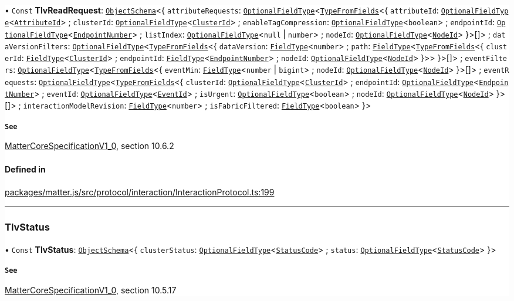 • `Const` **TlvReadRequest**: [`ObjectSchema`](../classes/tlv_export.ObjectSchema.md)<{ `attributeRequests`: [`OptionalFieldType`](../interfaces/tlv_export.OptionalFieldType.md)<[`TypeFromFields`](tlv_export.md#typefromfields)<{ `attributeId`: [`OptionalFieldType`](../interfaces/tlv_export.OptionalFieldType.md)<[`AttributeId`](datatype_export.md#attributeid)\> ; `clusterId`: [`OptionalFieldType`](../interfaces/tlv_export.OptionalFieldType.md)<[`ClusterId`](datatype_export.md#clusterid)\> ; `enableTagCompression`: [`OptionalFieldType`](../interfaces/tlv_export.OptionalFieldType.md)<`boolean`\> ; `endpointId`: [`OptionalFieldType`](../interfaces/tlv_export.OptionalFieldType.md)<[`EndpointNumber`](datatype_export.md#endpointnumber)\> ; `listIndex`: [`OptionalFieldType`](../interfaces/tlv_export.OptionalFieldType.md)<``null`` \| `number`\> ; `nodeId`: [`OptionalFieldType`](../interfaces/tlv_export.OptionalFieldType.md)<[`NodeId`](datatype_export.md#nodeid)\>  }\>[]\> ; `dataVersionFilters`: [`OptionalFieldType`](../interfaces/tlv_export.OptionalFieldType.md)<[`TypeFromFields`](tlv_export.md#typefromfields)<{ `dataVersion`: [`FieldType`](../interfaces/tlv_export.FieldType.md)<`number`\> ; `path`: [`FieldType`](../interfaces/tlv_export.FieldType.md)<[`TypeFromFields`](tlv_export.md#typefromfields)<{ `clusterId`: [`FieldType`](../interfaces/tlv_export.FieldType.md)<[`ClusterId`](datatype_export.md#clusterid)\> ; `endpointId`: [`FieldType`](../interfaces/tlv_export.FieldType.md)<[`EndpointNumber`](datatype_export.md#endpointnumber)\> ; `nodeId`: [`OptionalFieldType`](../interfaces/tlv_export.OptionalFieldType.md)<[`NodeId`](datatype_export.md#nodeid)\>  }\>\>  }\>[]\> ; `eventFilters`: [`OptionalFieldType`](../interfaces/tlv_export.OptionalFieldType.md)<[`TypeFromFields`](tlv_export.md#typefromfields)<{ `eventMin`: [`FieldType`](../interfaces/tlv_export.FieldType.md)<`number` \| `bigint`\> ; `nodeId`: [`OptionalFieldType`](../interfaces/tlv_export.OptionalFieldType.md)<[`NodeId`](datatype_export.md#nodeid)\>  }\>[]\> ; `eventRequests`: [`OptionalFieldType`](../interfaces/tlv_export.OptionalFieldType.md)<[`TypeFromFields`](tlv_export.md#typefromfields)<{ `clusterId`: [`OptionalFieldType`](../interfaces/tlv_export.OptionalFieldType.md)<[`ClusterId`](datatype_export.md#clusterid)\> ; `endpointId`: [`OptionalFieldType`](../interfaces/tlv_export.OptionalFieldType.md)<[`EndpointNumber`](datatype_export.md#endpointnumber)\> ; `eventId`: [`OptionalFieldType`](../interfaces/tlv_export.OptionalFieldType.md)<[`EventId`](datatype_export.md#eventid)\> ; `isUrgent`: [`OptionalFieldType`](../interfaces/tlv_export.OptionalFieldType.md)<`boolean`\> ; `nodeId`: [`OptionalFieldType`](../interfaces/tlv_export.OptionalFieldType.md)<[`NodeId`](datatype_export.md#nodeid)\>  }\>[]\> ; `interactionModelRevision`: [`FieldType`](../interfaces/tlv_export.FieldType.md)<`number`\> ; `isFabricFiltered`: [`FieldType`](../interfaces/tlv_export.FieldType.md)<`boolean`\>  }\>

**`See`**

[MatterCoreSpecificationV1_0](../interfaces/spec_export.MatterCoreSpecificationV1_0.md), section 10.6.2

#### Defined in

[packages/matter.js/src/protocol/interaction/InteractionProtocol.ts:199](https://github.com/project-chip/matter.js/blob/16d5b0d/packages/matter.js/src/protocol/interaction/InteractionProtocol.ts#L199)

___

### TlvStatus

• `Const` **TlvStatus**: [`ObjectSchema`](../classes/tlv_export.ObjectSchema.md)<{ `clusterStatus`: [`OptionalFieldType`](../interfaces/tlv_export.OptionalFieldType.md)<[`StatusCode`](../enums/protocol_interaction_export.StatusCode.md)\> ; `status`: [`OptionalFieldType`](../interfaces/tlv_export.OptionalFieldType.md)<[`StatusCode`](../enums/protocol_interaction_export.StatusCode.md)\>  }\>

**`See`**

[MatterCoreSpecificationV1_0](../interfaces/spec_export.MatterCoreSpecificationV1_0.md), section 10.5.17
